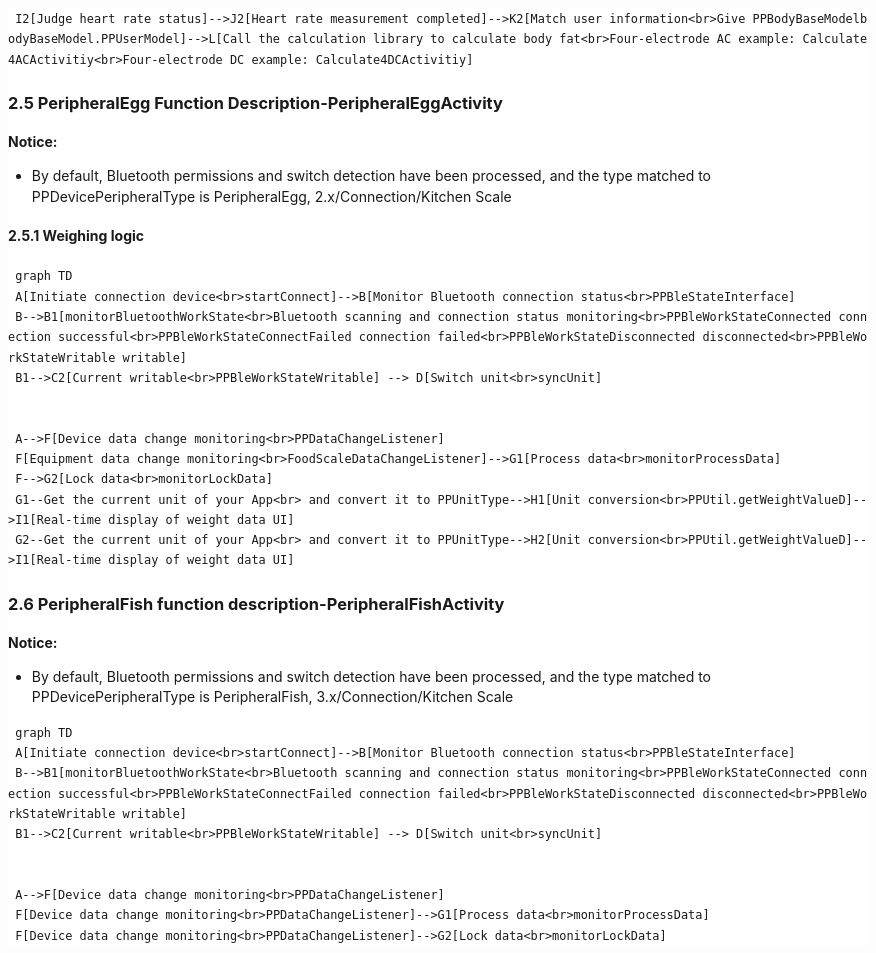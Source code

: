 ```mermaid    
 I2[Judge heart rate status]-->J2[Heart rate measurement completed]-->K2[Match user information<br>Give PPBodyBaseModelbodyBaseModel.PPUserModel]-->L[Call the calculation library to calculate body fat<br>Four-electrode AC example: Calculate4ACActivitiy<br>Four-electrode DC example: Calculate4DCActivitiy]    
 ```   


### 2.5 PeripheralEgg Function Description-PeripheralEggActivity



**Notice:**



- By default, Bluetooth permissions and switch detection have been processed, and the type matched to PPDevicePeripheralType is PeripheralEgg, 2.x/Connection/Kitchen Scale

#### 2.5.1 Weighing logic



```mermaid    
 graph TD    
 A[Initiate connection device<br>startConnect]-->B[Monitor Bluetooth connection status<br>PPBleStateInterface]    
 B-->B1[monitorBluetoothWorkState<br>Bluetooth scanning and connection status monitoring<br>PPBleWorkStateConnected connection successful<br>PPBleWorkStateConnectFailed connection failed<br>PPBleWorkStateDisconnected disconnected<br>PPBleWorkStateWritable writable]    
 B1-->C2[Current writable<br>PPBleWorkStateWritable] --> D[Switch unit<br>syncUnit]    
    
    
 A-->F[Device data change monitoring<br>PPDataChangeListener]    
 F[Equipment data change monitoring<br>FoodScaleDataChangeListener]-->G1[Process data<br>monitorProcessData]    
 F-->G2[Lock data<br>monitorLockData]    
 G1--Get the current unit of your App<br> and convert it to PPUnitType-->H1[Unit conversion<br>PPUtil.getWeightValueD]-->I1[Real-time display of weight data UI]    
 G2--Get the current unit of your App<br> and convert it to PPUnitType-->H2[Unit conversion<br>PPUtil.getWeightValueD]-->I1[Real-time display of weight data UI]    
 ```   


### 2.6 PeripheralFish function description-PeripheralFishActivity



**Notice:**



- By default, Bluetooth permissions and switch detection have been processed, and the type matched to PPDevicePeripheralType is PeripheralFish, 3.x/Connection/Kitchen Scale



```mermaid    
 graph TD    
 A[Initiate connection device<br>startConnect]-->B[Monitor Bluetooth connection status<br>PPBleStateInterface]    
 B-->B1[monitorBluetoothWorkState<br>Bluetooth scanning and connection status monitoring<br>PPBleWorkStateConnected connection successful<br>PPBleWorkStateConnectFailed connection failed<br>PPBleWorkStateDisconnected disconnected<br>PPBleWorkStateWritable writable]    
 B1-->C2[Current writable<br>PPBleWorkStateWritable] --> D[Switch unit<br>syncUnit]    
    
    
 A-->F[Device data change monitoring<br>PPDataChangeListener]    
 F[Device data change monitoring<br>PPDataChangeListener]-->G1[Process data<br>monitorProcessData]    
 F[Device data change monitoring<br>PPDataChangeListener]-->G2[Lock data<br>monitorLockData]    
```